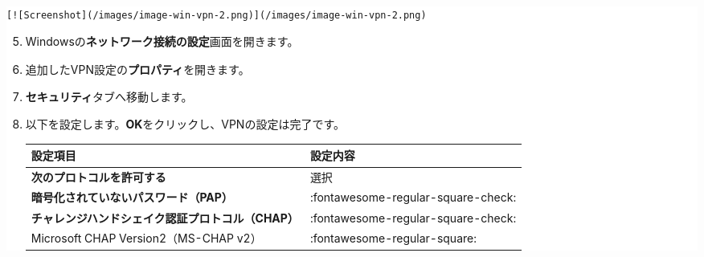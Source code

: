     [![Screenshot](/images/image-win-vpn-2.png)](/images/image-win-vpn-2.png)

5. Windowsの**ネットワーク接続の設定**画面を開きます。
6. 追加したVPN設定の**プロパティ**を開きます。
7. **セキュリティ**タブへ移動します。
8. 以下を設定します。**OK**をクリックし、VPNの設定は完了です。

    | **設定項目** | **設定内容** |
    | :--- | :--- |
    | **次のプロトコルを許可する** | 選択 |
    | **暗号化されていないパスワード（PAP）** | :fontawesome-regular-square-check: |
    | **チャレンジハンドシェイク認証プロトコル（CHAP）** | :fontawesome-regular-square-check: |
    | Microsoft CHAP Version2（MS-CHAP v2） | :fontawesome-regular-square: |
 